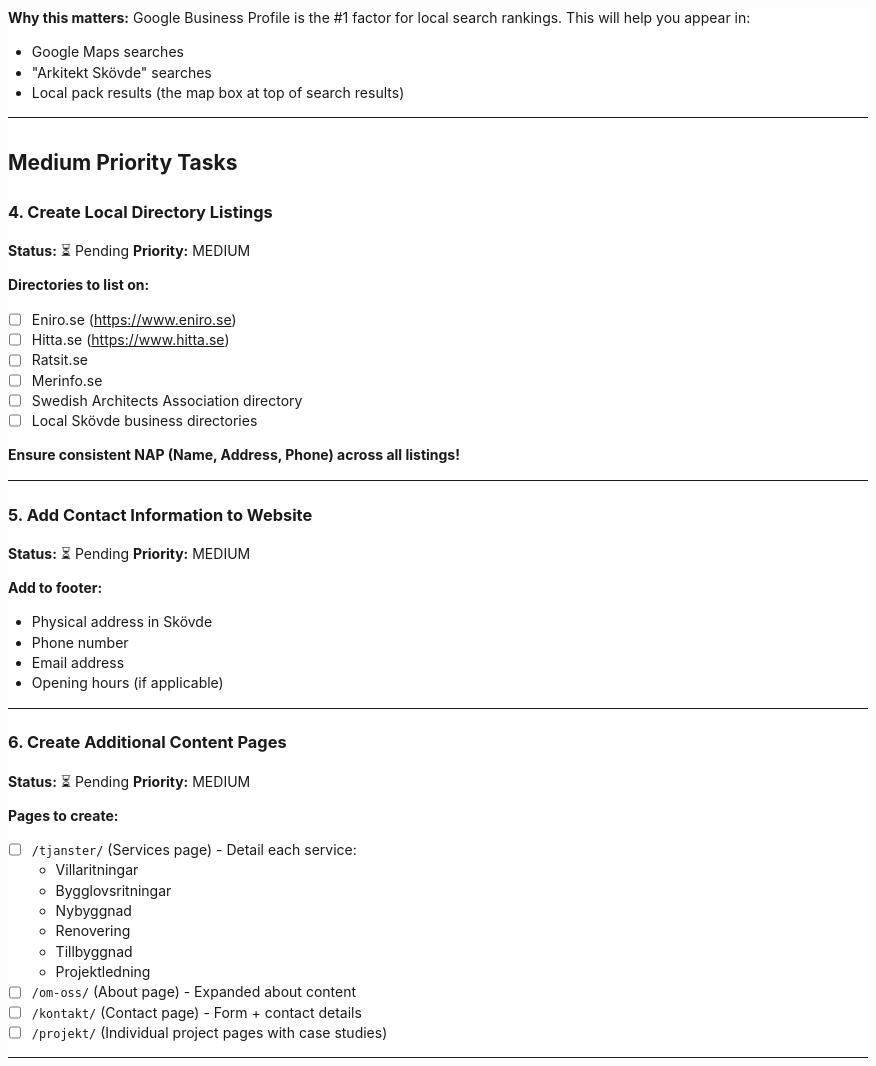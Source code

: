 **Why this matters:** Google Business Profile is the #1 factor for local search rankings. This will help you appear in:
- Google Maps searches
- "Arkitekt Skövde" searches
- Local pack results (the map box at top of search results)

---

## Medium Priority Tasks

### 4. Create Local Directory Listings
**Status:** ⏳ Pending
**Priority:** MEDIUM

**Directories to list on:**
- [ ] Eniro.se (https://www.eniro.se)
- [ ] Hitta.se (https://www.hitta.se)
- [ ] Ratsit.se
- [ ] Merinfo.se
- [ ] Swedish Architects Association directory
- [ ] Local Skövde business directories

**Ensure consistent NAP (Name, Address, Phone) across all listings!**

---

### 5. Add Contact Information to Website
**Status:** ⏳ Pending
**Priority:** MEDIUM

**Add to footer:**
- Physical address in Skövde
- Phone number
- Email address
- Opening hours (if applicable)

---

### 6. Create Additional Content Pages
**Status:** ⏳ Pending
**Priority:** MEDIUM

**Pages to create:**
- [ ] `/tjanster/` (Services page) - Detail each service:
  - Villaritningar
  - Bygglovsritningar
  - Nybyggnad
  - Renovering
  - Tillbyggnad
  - Projektledning
- [ ] `/om-oss/` (About page) - Expanded about content
- [ ] `/kontakt/` (Contact page) - Form + contact details
- [ ] `/projekt/` (Individual project pages with case studies)

---